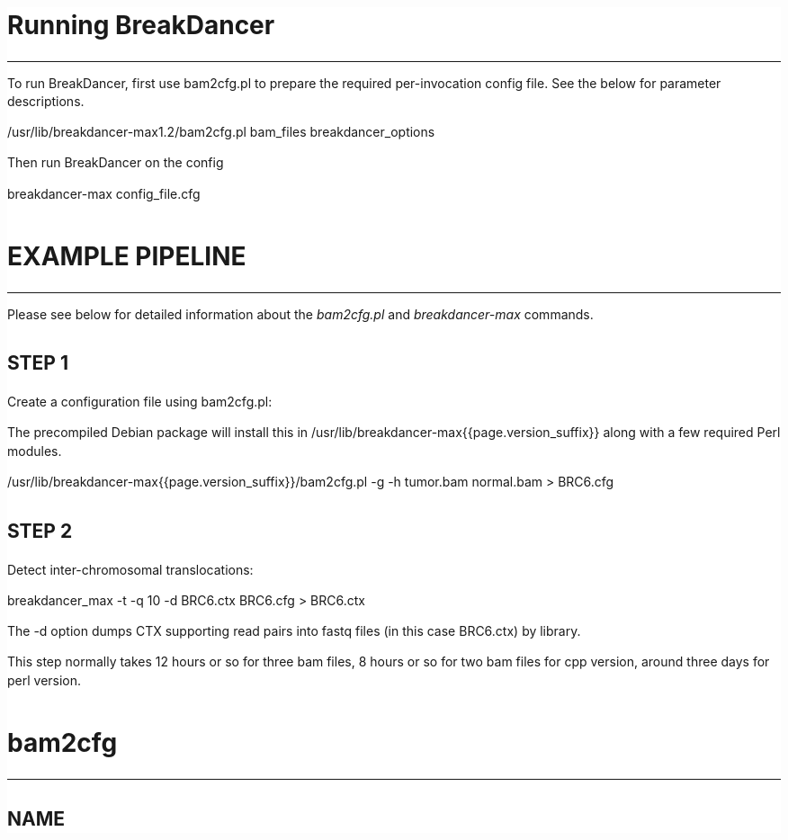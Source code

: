 # Running BreakDancer

---

To run BreakDancer, first use bam2cfg.pl to prepare the required per-invocation config file. See the below for parameter descriptions.

<p class='terminal' markdown='1'>
/usr/lib/breakdancer-max1.2/bam2cfg.pl bam_files breakdancer_options
</p>
Then run BreakDancer on the config

<p class='terminal' markdown='1'>
breakdancer-max config_file.cfg
</p>

# EXAMPLE PIPELINE

---

Please see below for detailed information about the _bam2cfg.pl_ and _breakdancer-max_ commands.

## STEP 1

Create a configuration file using bam2cfg.pl:

The precompiled Debian package will install this in /usr/lib/breakdancer-max{{page.version_suffix}} along with a few required Perl modules.

<p class='terminal' markdown='1'>
/usr/lib/breakdancer-max{{page.version_suffix}}/bam2cfg.pl -g -h tumor.bam normal.bam > BRC6.cfg
</p>

## STEP 2

Detect inter-chromosomal translocations:

<p class='terminal' markdown='1'>
breakdancer_max -t -q 10 -d BRC6.ctx BRC6.cfg > BRC6.ctx
</p>

The -d option dumps CTX supporting read pairs into fastq files (in this case BRC6.ctx) by library.

This step normally takes 12 hours or so for three bam files, 8 hours or so for two bam files for cpp version, around three days for perl version.

# bam2cfg

---

## NAME
